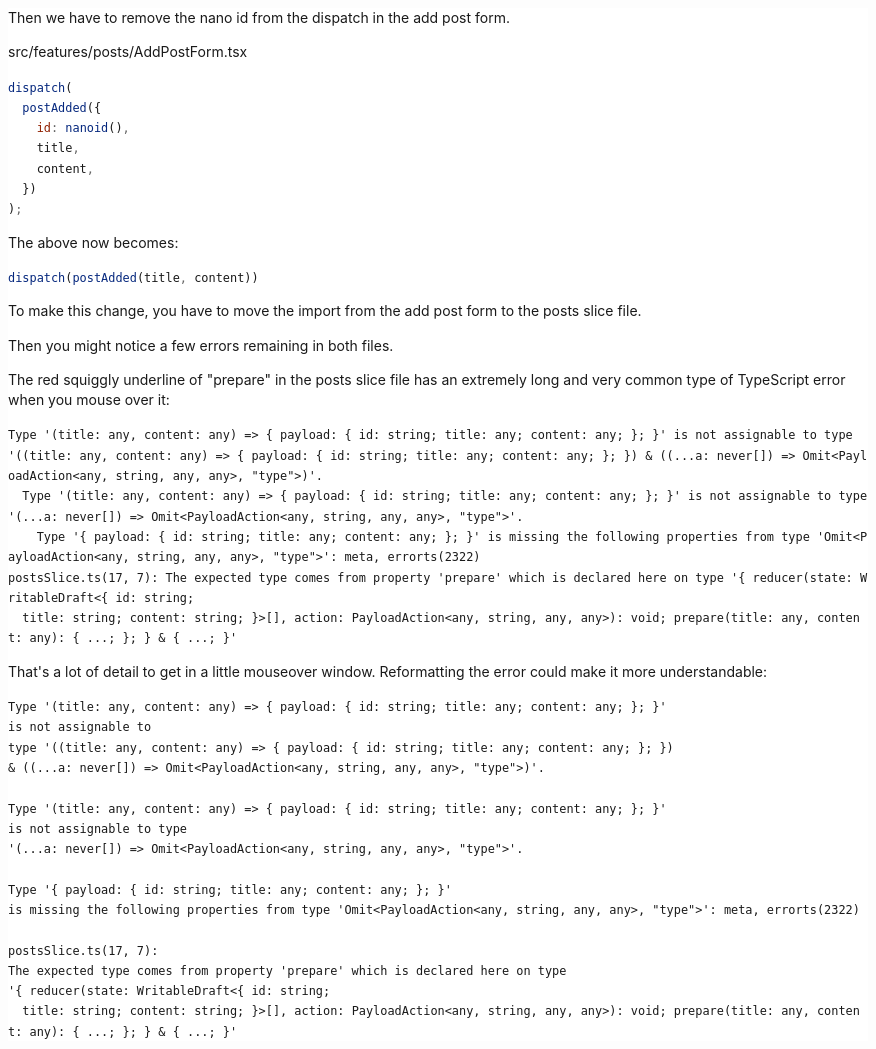 Then we have to remove the nano id from the dispatch in the add post form.

src/features/posts/AddPostForm.tsx

```javascript
dispatch(
  postAdded({
    id: nanoid(),
    title,
    content,
  })
);
```

The above now becomes:

```javascript
dispatch(postAdded(title, content))
```

To make this change, you have to move the import from the add post form to the posts slice file.

Then you might notice a few errors remaining in both files.

The red squiggly underline of "prepare" in the posts slice file has an extremely long and very common type of TypeScript error when you mouse over it:

```error
Type '(title: any, content: any) => { payload: { id: string; title: any; content: any; }; }' is not assignable to type '((title: any, content: any) => { payload: { id: string; title: any; content: any; }; }) & ((...a: never[]) => Omit<PayloadAction<any, string, any, any>, "type">)'.
  Type '(title: any, content: any) => { payload: { id: string; title: any; content: any; }; }' is not assignable to type '(...a: never[]) => Omit<PayloadAction<any, string, any, any>, "type">'.
    Type '{ payload: { id: string; title: any; content: any; }; }' is missing the following properties from type 'Omit<PayloadAction<any, string, any, any>, "type">': meta, errorts(2322)
postsSlice.ts(17, 7): The expected type comes from property 'prepare' which is declared here on type '{ reducer(state: WritableDraft<{ id: string;
  title: string; content: string; }>[], action: PayloadAction<any, string, any, any>): void; prepare(title: any, content: any): { ...; }; } & { ...; }'
```

That's a lot of detail to get in a little mouseover window.  Reformatting the error could make it more understandable:

```error
Type '(title: any, content: any) => { payload: { id: string; title: any; content: any; }; }'
is not assignable to
type '((title: any, content: any) => { payload: { id: string; title: any; content: any; }; })
& ((...a: never[]) => Omit<PayloadAction<any, string, any, any>, "type">)'.

Type '(title: any, content: any) => { payload: { id: string; title: any; content: any; }; }'
is not assignable to type
'(...a: never[]) => Omit<PayloadAction<any, string, any, any>, "type">'.

Type '{ payload: { id: string; title: any; content: any; }; }'
is missing the following properties from type 'Omit<PayloadAction<any, string, any, any>, "type">': meta, errorts(2322)

postsSlice.ts(17, 7):
The expected type comes from property 'prepare' which is declared here on type
'{ reducer(state: WritableDraft<{ id: string;
  title: string; content: string; }>[], action: PayloadAction<any, string, any, any>): void; prepare(title: any, content: any): { ...; }; } & { ...; }'
```
